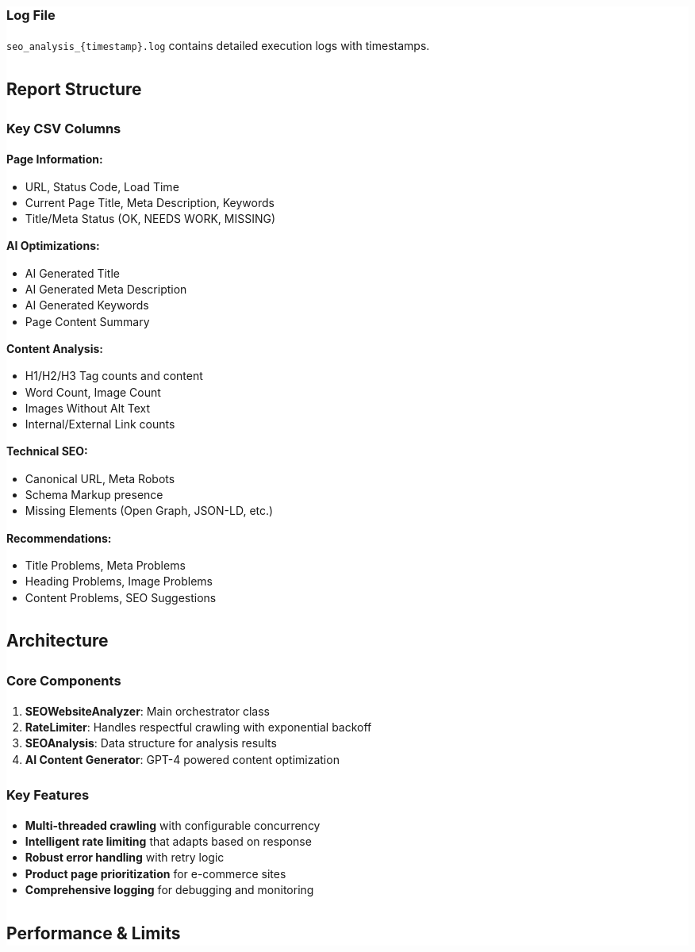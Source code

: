 ### Log File
`seo_analysis_{timestamp}.log` contains detailed execution logs with timestamps.

## Report Structure

### Key CSV Columns

**Page Information:**
- URL, Status Code, Load Time
- Current Page Title, Meta Description, Keywords
- Title/Meta Status (OK, NEEDS WORK, MISSING)

**AI Optimizations:**
- AI Generated Title
- AI Generated Meta Description  
- AI Generated Keywords
- Page Content Summary

**Content Analysis:**
- H1/H2/H3 Tag counts and content
- Word Count, Image Count
- Images Without Alt Text
- Internal/External Link counts

**Technical SEO:**
- Canonical URL, Meta Robots
- Schema Markup presence
- Missing Elements (Open Graph, JSON-LD, etc.)

**Recommendations:**
- Title Problems, Meta Problems
- Heading Problems, Image Problems
- Content Problems, SEO Suggestions

## Architecture

### Core Components

1. **SEOWebsiteAnalyzer**: Main orchestrator class
2. **RateLimiter**: Handles respectful crawling with exponential backoff
3. **SEOAnalysis**: Data structure for analysis results
4. **AI Content Generator**: GPT-4 powered content optimization

### Key Features

- **Multi-threaded crawling** with configurable concurrency
- **Intelligent rate limiting** that adapts based on response
- **Robust error handling** with retry logic
- **Product page prioritization** for e-commerce sites
- **Comprehensive logging** for debugging and monitoring

## Performance & Limits
